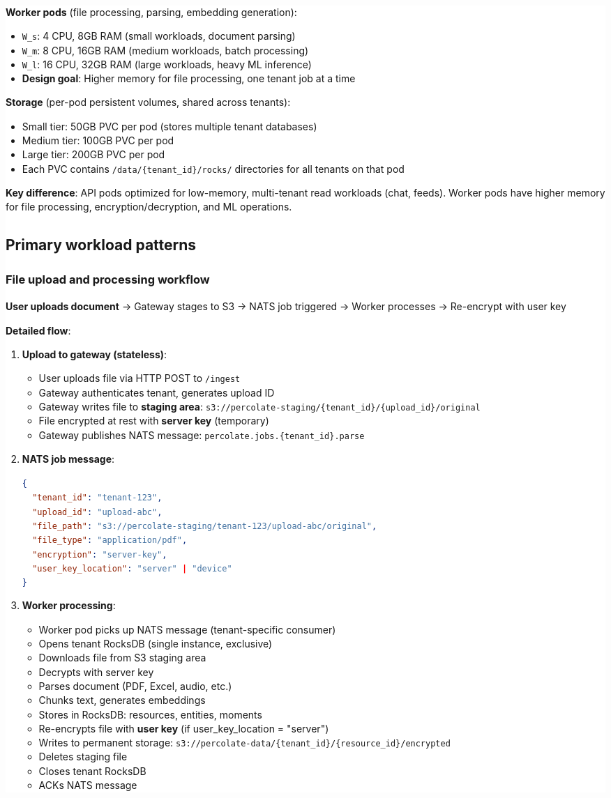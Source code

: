 **Worker pods** (file processing, parsing, embedding generation):
- `W_s`: 4 CPU, 8GB RAM (small workloads, document parsing)
- `W_m`: 8 CPU, 16GB RAM (medium workloads, batch processing)
- `W_l`: 16 CPU, 32GB RAM (large workloads, heavy ML inference)
- **Design goal**: Higher memory for file processing, one tenant job at a time

**Storage** (per-pod persistent volumes, shared across tenants):
- Small tier: 50GB PVC per pod (stores multiple tenant databases)
- Medium tier: 100GB PVC per pod
- Large tier: 200GB PVC per pod
- Each PVC contains `/data/{tenant_id}/rocks/` directories for all tenants on that pod

**Key difference**: API pods optimized for low-memory, multi-tenant read workloads (chat, feeds). Worker pods have higher memory for file processing, encryption/decryption, and ML operations.

## Primary workload patterns

### File upload and processing workflow

**User uploads document** → Gateway stages to S3 → NATS job triggered → Worker processes → Re-encrypt with user key

**Detailed flow**:

1. **Upload to gateway (stateless)**:
   - User uploads file via HTTP POST to `/ingest`
   - Gateway authenticates tenant, generates upload ID
   - Gateway writes file to **staging area**: `s3://percolate-staging/{tenant_id}/{upload_id}/original`
   - File encrypted at rest with **server key** (temporary)
   - Gateway publishes NATS message: `percolate.jobs.{tenant_id}.parse`

2. **NATS job message**:
   ```json
   {
     "tenant_id": "tenant-123",
     "upload_id": "upload-abc",
     "file_path": "s3://percolate-staging/tenant-123/upload-abc/original",
     "file_type": "application/pdf",
     "encryption": "server-key",
     "user_key_location": "server" | "device"
   }
   ```

3. **Worker processing**:
   - Worker pod picks up NATS message (tenant-specific consumer)
   - Opens tenant RocksDB (single instance, exclusive)
   - Downloads file from S3 staging area
   - Decrypts with server key
   - Parses document (PDF, Excel, audio, etc.)
   - Chunks text, generates embeddings
   - Stores in RocksDB: resources, entities, moments
   - Re-encrypts file with **user key** (if user_key_location = "server")
   - Writes to permanent storage: `s3://percolate-data/{tenant_id}/{resource_id}/encrypted`
   - Deletes staging file
   - Closes tenant RocksDB
   - ACKs NATS message
